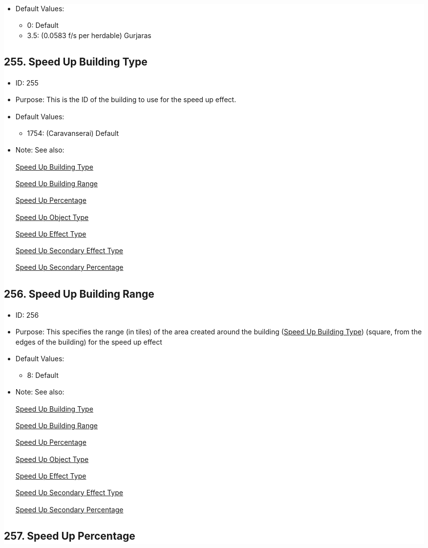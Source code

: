 - Default Values:

    - 0:  Default
    - 3.5:  (0.0583 f/s per herdable) Gurjaras

## 255. Speed Up Building Type

- ID: 255

- Purpose: This is the ID of the building to use for the speed up effect.

- Default Values:

    - 1754:  (Caravanserai) Default

- Note: See also:

    [Speed Up Building Type](./#255-speed-up-building-type)

    [Speed Up Building Range](./#256-speed-up-building-range)

    [Speed Up Percentage](./#257-speed-up-percentage)

    [Speed Up Object Type](./#258-speed-up-object-type)

    [Speed Up Effect Type](./#259-speed-up-effect-type)

    [Speed Up Secondary Effect Type](./#260-speed-up-secondary-effect-type)

    [Speed Up Secondary Percentage](./#261-speed-up-secondary-percentage)

## 256. Speed Up Building Range

- ID: 256

- Purpose: This specifies the range (in tiles) of the area created around the building ([Speed Up Building Type](./#255-speed-up-building-type)) (square, from the edges of the building) for the speed up effect

- Default Values:

    - 8:  Default

- Note: See also:

    [Speed Up Building Type](./#255-speed-up-building-type)

    [Speed Up Building Range](./#256-speed-up-building-range)

    [Speed Up Percentage](./#257-speed-up-percentage)

    [Speed Up Object Type](./#258-speed-up-object-type)

    [Speed Up Effect Type](./#259-speed-up-effect-type)

    [Speed Up Secondary Effect Type](./#260-speed-up-secondary-effect-type)

    [Speed Up Secondary Percentage](./#261-speed-up-secondary-percentage)

## 257. Speed Up Percentage
